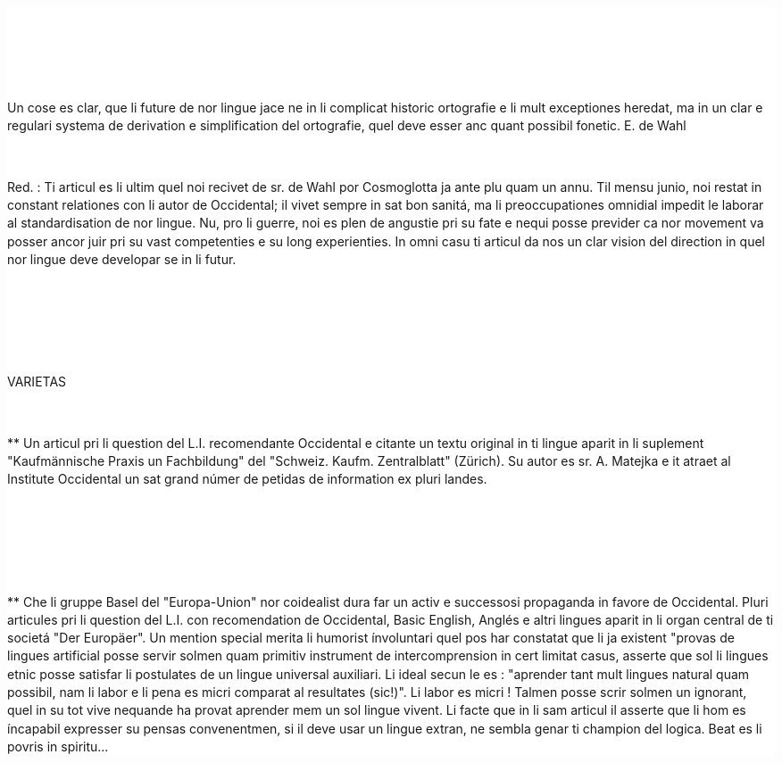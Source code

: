  

 

 

Un cose es clar, que li future de nor lingue jace ne in li complicat
historic ortografie e li mult exceptiones heredat, ma in un clar e
regulari systema de derivation e simplification del ortografie, quel
deve esser anc quant possibil fonetic. E. de Wahl

 

Red. : Ti articul es li ultim quel noi recivet de sr. de Wahl por
Cosmoglotta ja ante plu quam un annu. Til mensu junio, noi restat in
constant relationes con li autor de Occidental; il vivet sempre in sat
bon sanitá, ma li preoccupationes omnidial impedit le laborar al
standardisation de nor lingue. Nu, pro li guerre, noi es plen de
angustie pri su fate e nequi posse previder ca nor movement va posser
ancor juir pri su vast competenties e su long experienties. In omni casu
ti articul da nos un clar vision del direction in quel nor lingue deve
developar se in li futur.

 

 

 

VARIETAS

 

\*\* Un articul pri li question del L.I. recomendante Occidental e
citante un textu original in ti lingue aparit in li suplement
\"Kaufmännische Praxis un Fachbildung\" del \"Schweiz. Kaufm.
Zentralblatt\" (Zürich). Su autor es sr. A. Matejka e it atraet al
Institute Occidental un sat grand númer de petidas de information ex
pluri landes.

 

 

 

\*\* Che li gruppe Basel del \"Europa-Union\" nor coidealist dura far un
activ e successosi propaganda in favore de Occidental. Pluri articules
pri li question del L.I. con recomendation de Occidental, Basic English,
Anglés e altri lingues aparit in li organ central de ti societá \"Der
Europäer\". Un mention special merita li humorist ínvoluntari quel pos
har constatat que li ja existent \"provas de lingues artificial posse
servir solmen quam primitiv instrument de intercomprension in cert
limitat casus, asserte que sol li lingues etnic posse satisfar li
postulates de un lingue universal auxiliari. Li ideal secun le es :
\"aprender tant mult lingues natural quam possibil, nam li labor e li
pena es micri comparat al resultates (sic!)\". Li labor es micri !
Talmen posse scrir solmen un ignorant, quel in su tot vive nequande ha
provat aprender mem un sol lingue vivent. Li facte que in li sam articul
il asserte que li hom es íncapabil expresser su pensas convenentmen, si
il deve usar un lingue extran, ne sembla genar ti champion del logica.
Beat es li povris in spiritu\...
